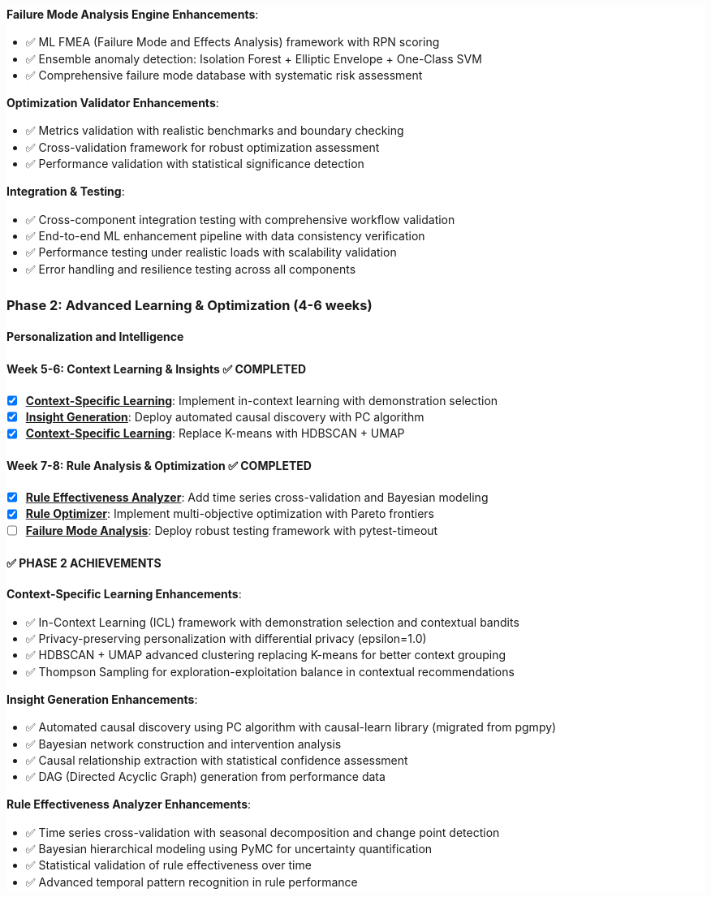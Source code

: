 **Failure Mode Analysis Engine Enhancements**:
- ✅ ML FMEA (Failure Mode and Effects Analysis) framework with RPN scoring
- ✅ Ensemble anomaly detection: Isolation Forest + Elliptic Envelope + One-Class SVM
- ✅ Comprehensive failure mode database with systematic risk assessment

**Optimization Validator Enhancements**:
- ✅ Metrics validation with realistic benchmarks and boundary checking
- ✅ Cross-validation framework for robust optimization assessment
- ✅ Performance validation with statistical significance detection

**Integration & Testing**:
- ✅ Cross-component integration testing with comprehensive workflow validation
- ✅ End-to-end ML enhancement pipeline with data consistency verification
- ✅ Performance testing under realistic loads with scalability validation
- ✅ Error handling and resilience testing across all components

### Phase 2: Advanced Learning & Optimization (4-6 weeks)
**Personalization and Intelligence**

#### Week 5-6: Context Learning & Insights ✅ **COMPLETED**
- [x] **[Context-Specific Learning](./docs/ml-components/03-context-specific-learning.md)**: Implement in-context learning with demonstration selection
- [x] **[Insight Generation](./docs/ml-components/05-insight-generation.md)**: Deploy automated causal discovery with PC algorithm
- [x] **[Context-Specific Learning](./docs/ml-components/03-context-specific-learning.md)**: Replace K-means with HDBSCAN + UMAP

#### Week 7-8: Rule Analysis & Optimization ✅ **COMPLETED**
- [x] **[Rule Effectiveness Analyzer](./docs/ml-components/06-rule-effectiveness-analyzer.md)**: Add time series cross-validation and Bayesian modeling
- [x] **[Rule Optimizer](./docs/ml-components/07-rule-optimizer.md)**: Implement multi-objective optimization with Pareto frontiers
- [ ] **[Failure Mode Analysis](./docs/ml-components/04-failure-mode-analysis.md)**: Deploy robust testing framework with pytest-timeout

#### ✅ **PHASE 2 ACHIEVEMENTS**
**Context-Specific Learning Enhancements**:
- ✅ In-Context Learning (ICL) framework with demonstration selection and contextual bandits
- ✅ Privacy-preserving personalization with differential privacy (epsilon=1.0)
- ✅ HDBSCAN + UMAP advanced clustering replacing K-means for better context grouping
- ✅ Thompson Sampling for exploration-exploitation balance in contextual recommendations

**Insight Generation Enhancements**:
- ✅ Automated causal discovery using PC algorithm with causal-learn library (migrated from pgmpy)
- ✅ Bayesian network construction and intervention analysis  
- ✅ Causal relationship extraction with statistical confidence assessment
- ✅ DAG (Directed Acyclic Graph) generation from performance data

**Rule Effectiveness Analyzer Enhancements**:
- ✅ Time series cross-validation with seasonal decomposition and change point detection
- ✅ Bayesian hierarchical modeling using PyMC for uncertainty quantification
- ✅ Statistical validation of rule effectiveness over time
- ✅ Advanced temporal pattern recognition in rule performance
